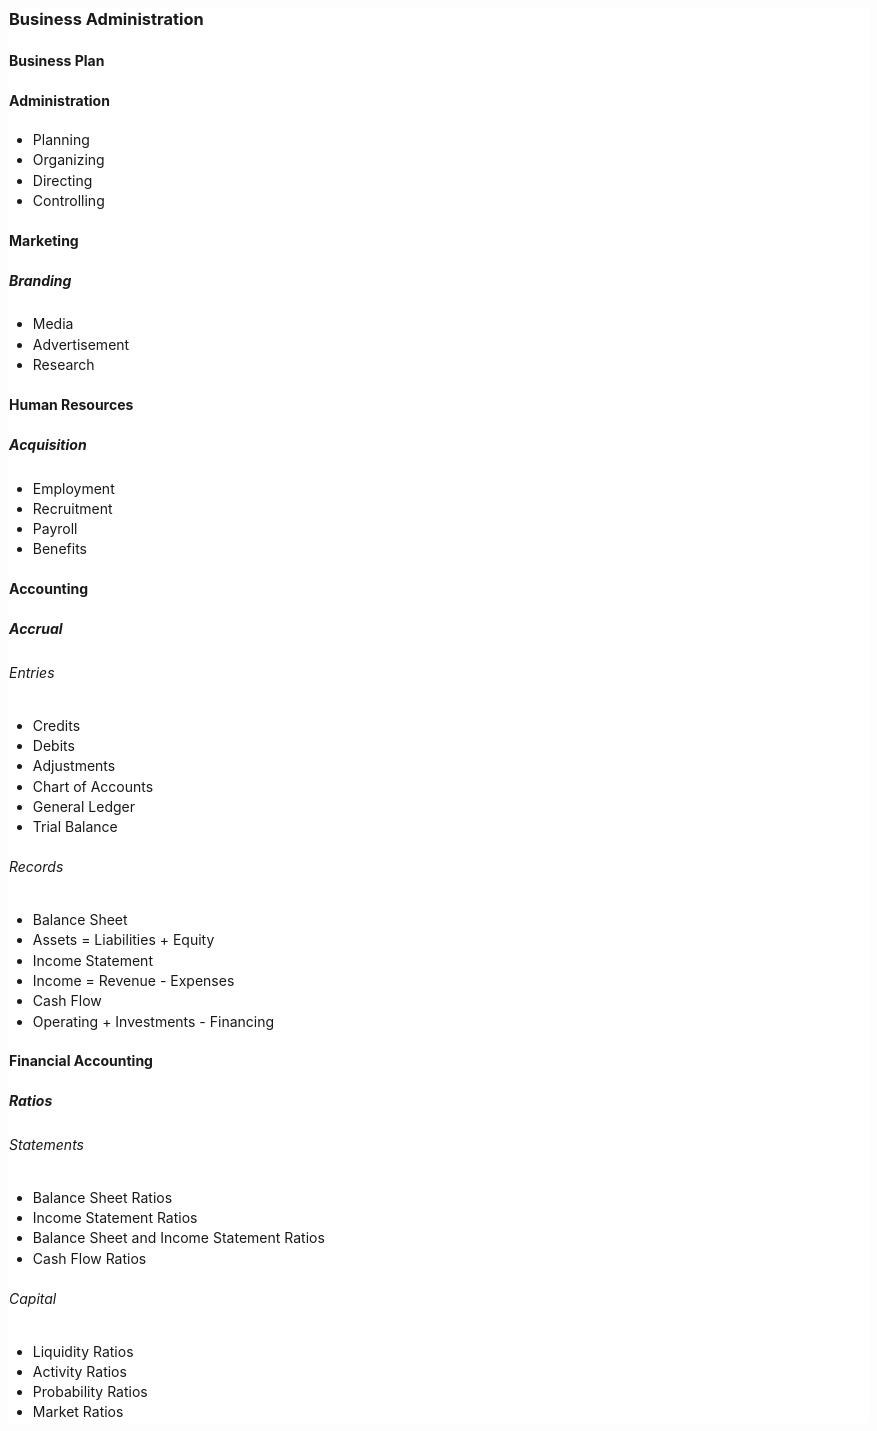 ### Business Administration 
#### Business Plan

#### Administration

- Planning
- Organizing
- Directing 
- Controlling

#### Marketing
##### Branding

- Media
- Advertisement 
- Research

#### Human Resources 
##### Acquisition 

- Employment
- Recruitment 
- Payroll
- Benefits 

#### Accounting 
##### Accrual 

###### Entries 
- Credits
- Debits
- Adjustments 
- Chart of Accounts
- General Ledger
- Trial Balance
###### Records 
- Balance Sheet
- Assets = Liabilities + Equity
- Income Statement 
- Income = Revenue - Expenses 
- Cash Flow
- Operating + Investments - Financing

#### Financial Accounting
##### Ratios

###### Statements
- Balance Sheet Ratios 
- Income Statement Ratios
- Balance Sheet and Income Statement Ratios
- Cash Flow Ratios 
###### Capital
- Liquidity Ratios
- Activity Ratios
- Probability Ratios
- Market Ratios
